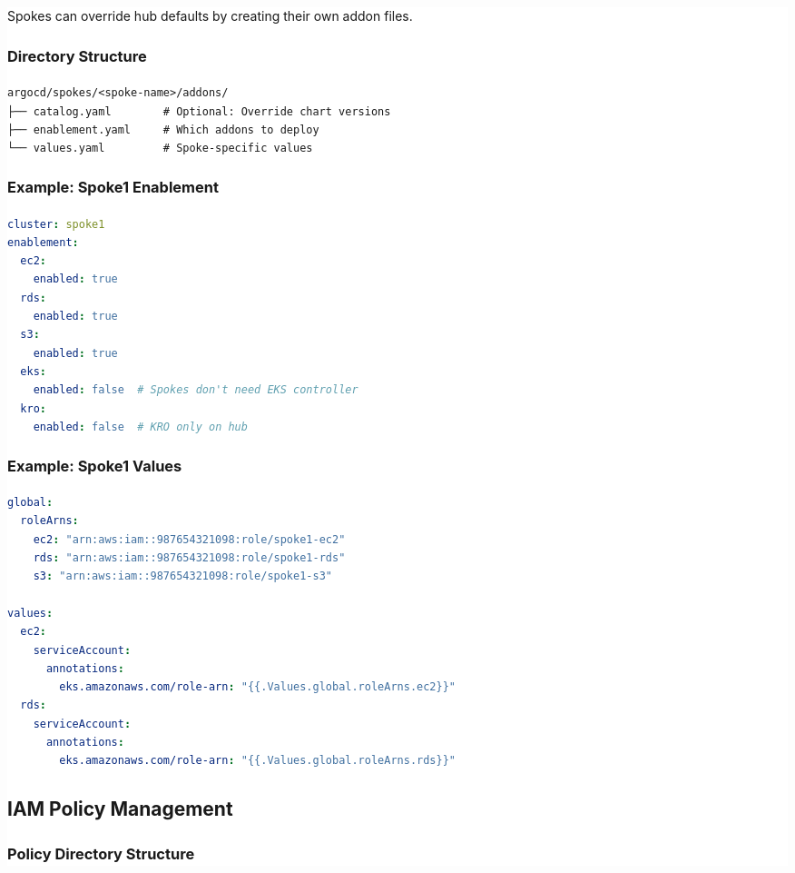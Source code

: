 Spokes can override hub defaults by creating their own addon files.

### Directory Structure

```
argocd/spokes/<spoke-name>/addons/
├── catalog.yaml        # Optional: Override chart versions
├── enablement.yaml     # Which addons to deploy
└── values.yaml         # Spoke-specific values
```

### Example: Spoke1 Enablement

```yaml
cluster: spoke1
enablement:
  ec2:
    enabled: true
  rds:
    enabled: true
  s3:
    enabled: true
  eks:
    enabled: false  # Spokes don't need EKS controller
  kro:
    enabled: false  # KRO only on hub
```

### Example: Spoke1 Values

```yaml
global:
  roleArns:
    ec2: "arn:aws:iam::987654321098:role/spoke1-ec2"
    rds: "arn:aws:iam::987654321098:role/spoke1-rds"
    s3: "arn:aws:iam::987654321098:role/spoke1-s3"

values:
  ec2:
    serviceAccount:
      annotations:
        eks.amazonaws.com/role-arn: "{{.Values.global.roleArns.ec2}}"
  rds:
    serviceAccount:
      annotations:
        eks.amazonaws.com/role-arn: "{{.Values.global.roleArns.rds}}"
```

## IAM Policy Management

### Policy Directory Structure
